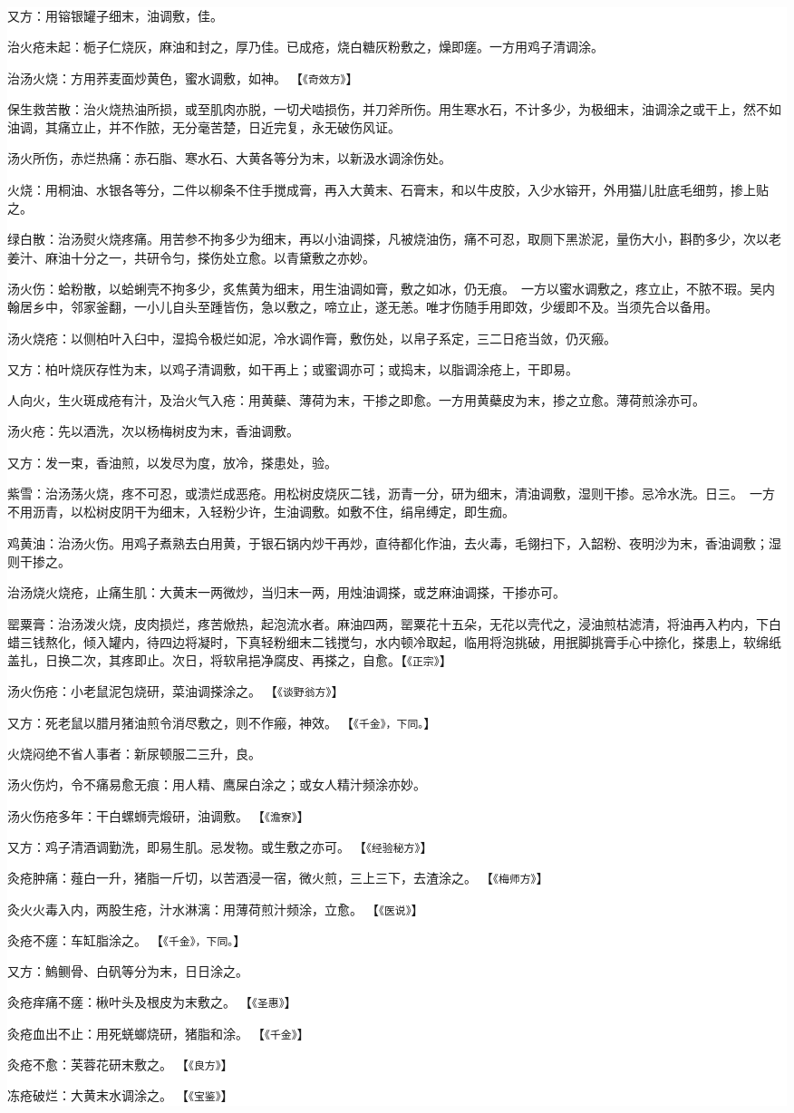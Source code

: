 又方：用镕银罐子细末，油调敷，佳。  

治火疮未起：栀子仁烧灰，麻油和封之，厚乃佳。已成疮，烧白糖灰粉敷之，燥即瘥。一方用鸡子清调涂。  

治汤火烧：方用荞麦面炒黄色，蜜水调敷，如神。 【`《奇效方》`】  

保生救苦散：治火烧热油所损，或至肌肉亦脱，一切犬啮损伤，并刀斧所伤。用生寒水石，不计多少，为极细末，油调涂之或干上，然不如油调，其痛立止，并不作脓，无分毫苦楚，日近完复，永无破伤风证。  

汤火所伤，赤烂热痛：赤石脂、寒水石、大黄各等分为末，以新汲水调涂伤处。  

火烧：用桐油、水银各等分，二件以柳条不住手搅成膏，再入大黄末、石膏末，和以牛皮胶，入少水镕开，外用猫儿肚底毛细剪，掺上贴之。  

绿白散：治汤熨火烧疼痛。用苦参不拘多少为细末，再以小油调搽，凡被烧油伤，痛不可忍，取厕下黑淤泥，量伤大小，斟酌多少，次以老姜汁、麻油十分之一，共研令匀，搽伤处立愈。以青黛敷之亦妙。  

汤火伤：蛤粉散，以蛤蜊壳不拘多少，炙焦黄为细末，用生油调如膏，敷之如冰，仍无痕。　一方以蜜水调敷之，疼立止，不脓不瑕。吴内翰居乡中，邻家釜翻，一小儿自头至踵皆伤，急以敷之，啼立止，遂无恙。唯才伤随手用即效，少缓即不及。当须先合以备用。  

汤火烧疮：以侧柏叶入臼中，湿捣令极烂如泥，冷水调作膏，敷伤处，以帛子系定，三二日疮当敛，仍灭瘢。  

又方：柏叶烧灰存性为末，以鸡子清调敷，如干再上；或蜜调亦可；或捣末，以脂调涂疮上，干即易。  

人向火，生火斑成疮有汁，及治火气入疮：用黄蘗、薄荷为末，干掺之即愈。一方用黄蘗皮为末，掺之立愈。薄荷煎涂亦可。  

汤火疮：先以酒洗，次以杨梅树皮为末，香油调敷。  

又方：发一束，香油煎，以发尽为度，放冷，搽患处，验。  

紫雪：治汤荡火烧，疼不可忍，或溃烂成恶疮。用松树皮烧灰二钱，沥青一分，研为细末，清油调敷，湿则干掺。忌冷水洗。日三。　一方不用沥青，以松树皮阴干为细末，入轻粉少许，生油调敷。如敷不住，绢帛缚定，即生痂。  

鸡黄油：治汤火伤。用鸡子煮熟去白用黄，于银石锅内炒干再炒，直待都化作油，去火毒，毛翎扫下，入韶粉、夜明沙为末，香油调敷；湿则干掺之。  

治汤烧火烧疮，止痛生肌：大黄末一两微炒，当归末一两，用烛油调搽，或芝麻油调搽，干掺亦可。  

罂粟膏：治汤泼火烧，皮肉损烂，疼苦焮热，起泡流水者。麻油四两，罂粟花十五朵，无花以壳代之，浸油煎枯滤清，将油再入杓内，下白蜡三钱熬化，倾入罐内，待四边将凝时，下真轻粉细末二钱搅匀，水内顿冷取起，临用将泡挑破，用抿脚挑膏手心中捺化，搽患上，软绵纸盖扎，日换二次，其疼即止。次日，将软帛挹净腐皮、再搽之，自愈。【`《正宗》`】  

汤火伤疮：小老鼠泥包烧研，菜油调搽涂之。 【`《谈野翁方》`】  

又方：死老鼠以腊月猪油煎令消尽敷之，则不作瘢，神效。 【`《千金》，下同。`】  

火烧闷绝不省人事者：新尿顿服二三升，良。  

汤火伤灼，令不痛易愈无痕：用人精、鹰屎白涂之；或女人精汁频涂亦妙。  

汤火伤疮多年：干白螺蛳壳煅研，油调敷。 【`《澹寮》`】  

又方：鸡子清酒调勤洗，即易生肌。忌发物。或生敷之亦可。 【`《经验秘方》`】  

灸疮肿痛：薤白一升，猪脂一斤切，以苦酒浸一宿，微火煎，三上三下，去渣涂之。 【`《梅师方》`】  

灸火火毒入内，两股生疮，汁水淋漓：用薄荷煎汁频涂，立愈。 【`《医说》`】  

灸疮不瘥：车缸脂涂之。 【`《千金》，下同。`】  

又方：鰞鲗骨、白矾等分为末，日日涂之。  

灸疮痒痛不瘥：楸叶头及根皮为末敷之。 【`《圣惠》`】  

灸疮血出不止：用死蜣螂烧研，猪脂和涂。 【`《千金》`】  

灸疮不愈：芙蓉花研末敷之。 【`《良方》`】  

冻疮破烂：大黄末水调涂之。 【`《宝鉴》`】  
